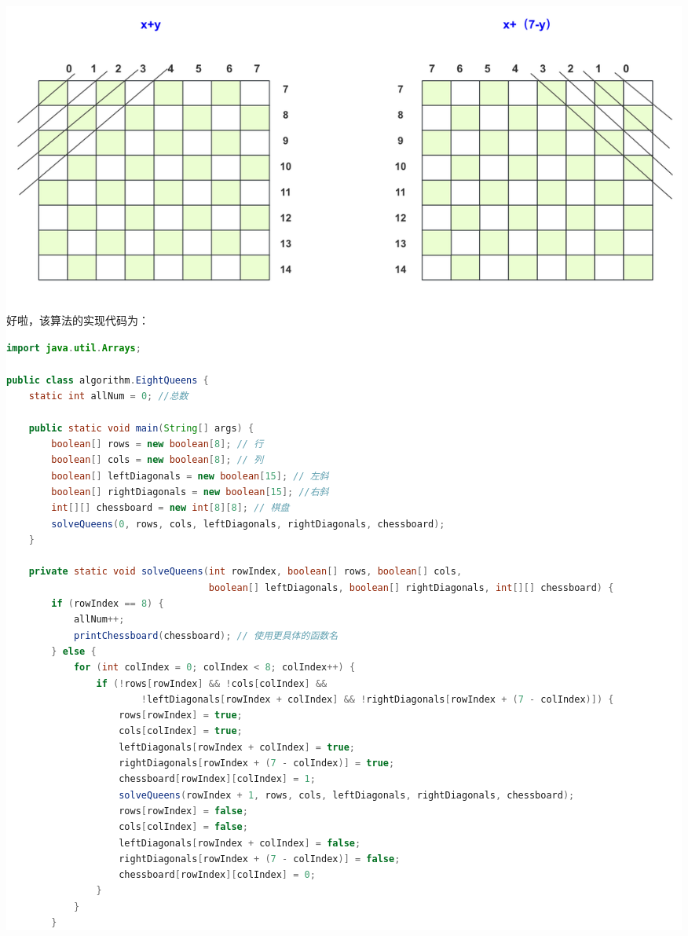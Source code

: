 ![image-20231204002114789](assets/image-20231204002114789.png)


好啦，该算法的实现代码为：

```java
import java.util.Arrays;

public class algorithm.EightQueens {
    static int allNum = 0; //总数

    public static void main(String[] args) {
        boolean[] rows = new boolean[8]; // 行
        boolean[] cols = new boolean[8]; // 列
        boolean[] leftDiagonals = new boolean[15]; // 左斜
        boolean[] rightDiagonals = new boolean[15]; //右斜
        int[][] chessboard = new int[8][8]; // 棋盘
        solveQueens(0, rows, cols, leftDiagonals, rightDiagonals, chessboard);
    }

    private static void solveQueens(int rowIndex, boolean[] rows, boolean[] cols,
                                    boolean[] leftDiagonals, boolean[] rightDiagonals, int[][] chessboard) {
        if (rowIndex == 8) {
            allNum++;
            printChessboard(chessboard); // 使用更具体的函数名
        } else {
            for (int colIndex = 0; colIndex < 8; colIndex++) {
                if (!rows[rowIndex] && !cols[colIndex] &&
                        !leftDiagonals[rowIndex + colIndex] && !rightDiagonals[rowIndex + (7 - colIndex)]) {
                    rows[rowIndex] = true;
                    cols[colIndex] = true;
                    leftDiagonals[rowIndex + colIndex] = true;
                    rightDiagonals[rowIndex + (7 - colIndex)] = true;
                    chessboard[rowIndex][colIndex] = 1;
                    solveQueens(rowIndex + 1, rows, cols, leftDiagonals, rightDiagonals, chessboard);
                    rows[rowIndex] = false;
                    cols[colIndex] = false;
                    leftDiagonals[rowIndex + colIndex] = false;
                    rightDiagonals[rowIndex + (7 - colIndex)] = false;
                    chessboard[rowIndex][colIndex] = 0;
                }
            }
        }
```